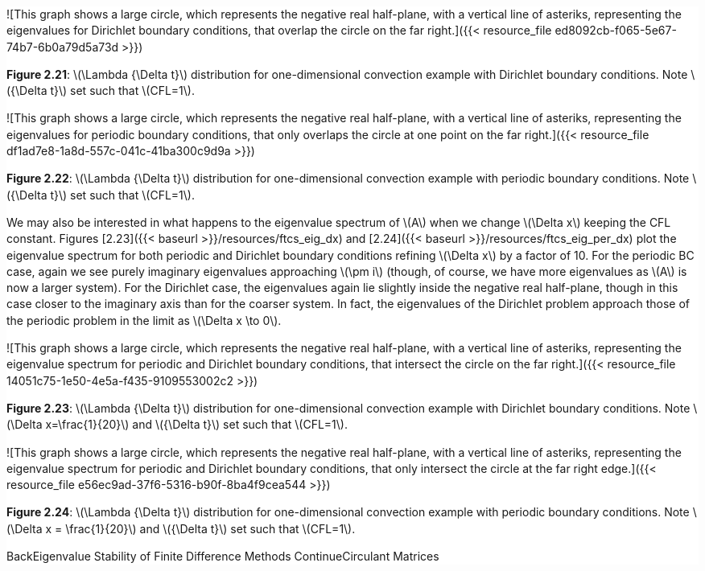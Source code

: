 ![This graph shows a large circle, which represents the negative real half-plane, with a vertical line of asteriks, representing the eigenvalues for Dirichlet boundary conditions, that overlap the circle on the far right.]({{< resource_file ed8092cb-f065-5e67-74b7-6b0a79d5a73d >}})

**Figure 2.21**: \\(\\Lambda {\\Delta t}\\) distribution for one-dimensional convection example with Dirichlet boundary conditions. Note \\({\\Delta t}\\) set such that \\(CFL=1\\).

![This graph shows a large circle, which represents the negative real half-plane, with a vertical line of asteriks, representing the eigenvalues for periodic boundary conditions, that only overlaps the circle at one point on the far right.]({{< resource_file df1ad7e8-1a8d-557c-041c-41ba300c9d9a >}})

**Figure 2.22**: \\(\\Lambda {\\Delta t}\\) distribution for one-dimensional convection example with periodic boundary conditions. Note \\({\\Delta t}\\) set such that \\(CFL=1\\).

We may also be interested in what happens to the eigenvalue spectrum of \\(A\\) when we change \\(\\Delta x\\) keeping the CFL constant. Figures [2.23]({{< baseurl >}}/resources/ftcs_eig_dx) and [2.24]({{< baseurl >}}/resources/ftcs_eig_per_dx) plot the eigenvalue spectrum for both periodic and Dirichlet boundary conditions refining \\(\\Delta x\\) by a factor of 10. For the periodic BC case, again we see purely imaginary eigenvalues approaching \\(\\pm i\\) (though, of course, we have more eigenvalues as \\(A\\) is now a larger system). For the Dirichlet case, the eigenvalues again lie slightly inside the negative real half-plane, though in this case closer to the imaginary axis than for the coarser system. In fact, the eigenvalues of the Dirichlet problem approach those of the periodic problem in the limit as \\(\\Delta x \\to 0\\).

![This graph shows a large circle, which represents the negative real half-plane, with a vertical line of asteriks, representing the eigenvalue spectrum for periodic and Dirichlet boundary conditions, that intersect the circle on the far right.]({{< resource_file 14051c75-1e50-4e5a-f435-9109553002c2 >}})

**Figure 2.23**: \\(\\Lambda {\\Delta t}\\) distribution for one-dimensional convection example with Dirichlet boundary conditions. Note \\(\\Delta x=\\frac{1}{20}\\) and \\({\\Delta t}\\) set such that \\(CFL=1\\).

![This graph shows a large circle, which represents the negative real half-plane, with a vertical line of asteriks, representing the eigenvalue spectrum for periodic and Dirichlet boundary conditions, that only intersect the circle at the far right edge.]({{< resource_file e56ec9ad-37f6-5316-b90f-8ba4f9cea544 >}})

**Figure 2.24**: \\(\\Lambda {\\Delta t}\\) distribution for one-dimensional convection example with periodic boundary conditions. Note \\(\\Delta x = \\frac{1}{20}\\) and \\({\\Delta t}\\) set such that \\(CFL=1\\).

BackEigenvalue Stability of Finite Difference Methods ContinueCirculant Matrices